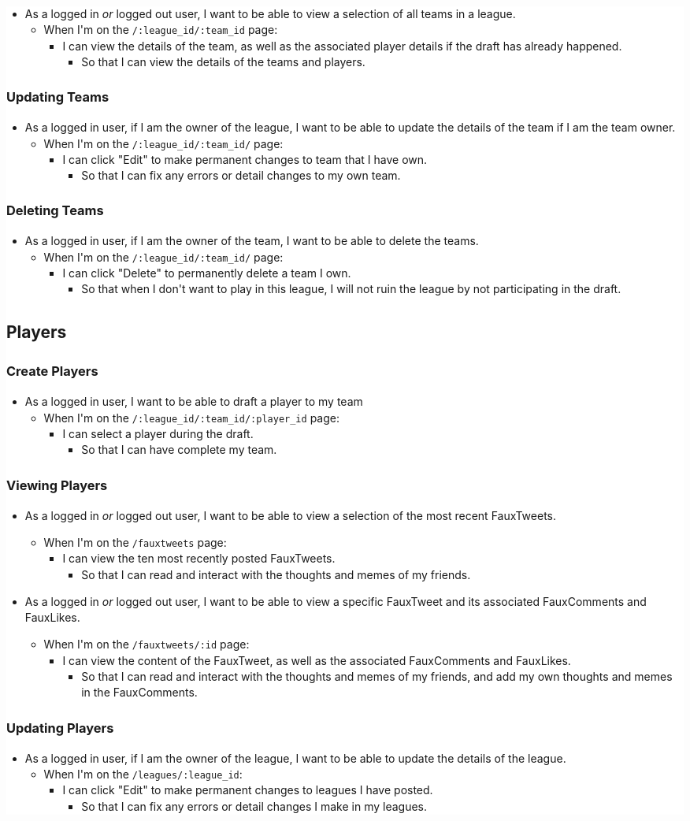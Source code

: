 * As a logged in _or_ logged out user, I want to be able to view a selection of all teams in a league.
  * When I'm on the `/:league_id/:team_id` page:
    * I can view the details of the team, as well as the associated player details if the draft has already happened.
      * So that I can view the details of the teams and players.

### Updating Teams

* As a logged in user, if I am the owner of the league, I want to be able to update the details of the team if I am the team owner.
  * When I'm on the `/:league_id/:team_id/` page:
    * I can click "Edit" to make permanent changes to team that I have own.
      * So that I can fix any errors or detail changes to my own team.

### Deleting Teams

* As a logged in user, if I am the owner of the team, I want to be able to delete the teams.
  * When I'm on the `/:league_id/:team_id/` page:
    * I can click "Delete" to permanently delete a team I own.
      * So that when I don't want to play in this league, I will not ruin the league by not participating in the draft.

## Players

### Create Players

* As a logged in user, I want to be able to draft a player to my team
  * When I'm on the `/:league_id/:team_id/:player_id` page:
    * I can select a player during the draft.
      * So that I can have complete my team.

### Viewing Players

* As a logged in _or_ logged out user, I want to be able to view a selection of the most recent FauxTweets.
  * When I'm on the `/fauxtweets` page:
    * I can view the ten most recently posted FauxTweets.
      * So that I can read and interact with the thoughts and memes of my friends.

* As a logged in _or_ logged out user, I want to be able to view a specific FauxTweet and its associated FauxComments and FauxLikes.
  * When I'm on the `/fauxtweets/:id` page:
    * I can view the content of the FauxTweet, as well as the associated FauxComments and FauxLikes.
      * So that I can read and interact with the thoughts and memes of my friends, and add my own thoughts and memes in the FauxComments.

### Updating Players

* As a logged in user, if I am the owner of the league, I want to be able to update the details of the league.
  * When I'm on the `/leagues/:league_id`:
    * I can click "Edit" to make permanent changes to leagues I have posted.
      * So that I can fix any errors or detail changes I make in my leagues.
